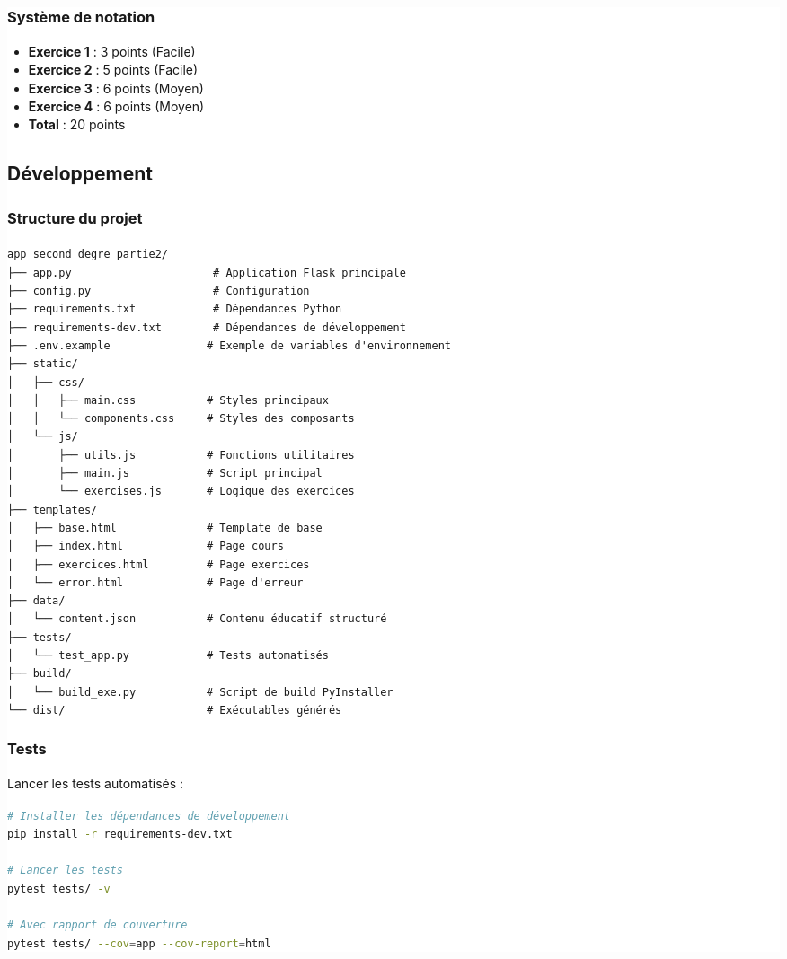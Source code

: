 ### Système de notation

- **Exercice 1** : 3 points (Facile)
- **Exercice 2** : 5 points (Facile)
- **Exercice 3** : 6 points (Moyen)
- **Exercice 4** : 6 points (Moyen)
- **Total** : 20 points

## Développement

### Structure du projet

```
app_second_degre_partie2/
├── app.py                      # Application Flask principale
├── config.py                   # Configuration
├── requirements.txt            # Dépendances Python
├── requirements-dev.txt        # Dépendances de développement
├── .env.example               # Exemple de variables d'environnement
├── static/
│   ├── css/
│   │   ├── main.css           # Styles principaux
│   │   └── components.css     # Styles des composants
│   └── js/
│       ├── utils.js           # Fonctions utilitaires
│       ├── main.js            # Script principal
│       └── exercises.js       # Logique des exercices
├── templates/
│   ├── base.html              # Template de base
│   ├── index.html             # Page cours
│   ├── exercices.html         # Page exercices
│   └── error.html             # Page d'erreur
├── data/
│   └── content.json           # Contenu éducatif structuré
├── tests/
│   └── test_app.py            # Tests automatisés
├── build/
│   └── build_exe.py           # Script de build PyInstaller
└── dist/                      # Exécutables générés
```

### Tests

Lancer les tests automatisés :

```bash
# Installer les dépendances de développement
pip install -r requirements-dev.txt

# Lancer les tests
pytest tests/ -v

# Avec rapport de couverture
pytest tests/ --cov=app --cov-report=html
```
